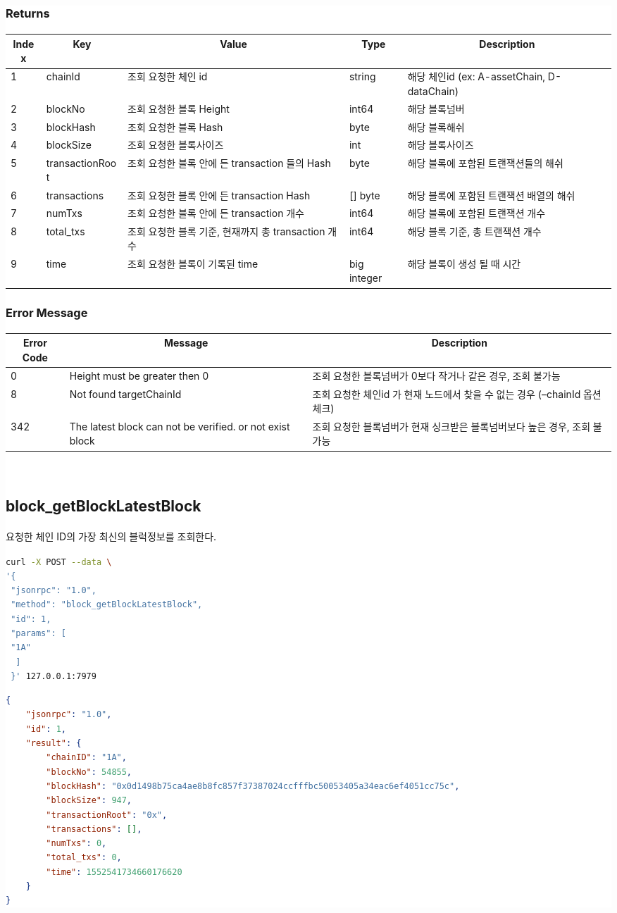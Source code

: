 ### Returns
| Index | Key | Value | Type | Description |
| -------- | -------- | -------- | -------- | -------- |
| 1 | chainId | 조회 요청한 체인 id | string | 해당 체인id (ex: A-assetChain, D-dataChain) |
| 2 | blockNo | 조회 요청한 블록 Height | int64 | 해당 블록넘버 |
| 3 | blockHash | 조회 요청한 블록 Hash | byte | 해당 블록해쉬 |
| 4 | blockSize | 조회 요청한 블록사이즈 | int | 해당 블록사이즈 |
| 5 | transactionRoot | 조회 요청한 블록 안에 든 transaction 들의 Hash | byte | 해당 블록에 포함된 트랜잭션들의 해쉬 |
| 6 | transactions | 조회 요청한 블록 안에 든 transaction Hash | [] byte | 해당 블록에 포함된 트랜잭션 배열의 해쉬 |
| 7 | numTxs | 조회 요청한 블록 안에 든 transaction 개수 | int64 | 해당 블록에 포함된 트랜잭션 개수 |
| 8 | total_txs | 조회 요청한 블록 기준, 현재까지 총 transaction 개수 | int64 | 해당 블록 기준, 총 트랜잭션 개수 |
| 9 | time | 조회 요청한 블록이 기록된 time | big integer | 해당 블록이 생성 될 때 시간 |

### Error Message
| Error Code | Message | Description |
| -------- | -------- | -------- |
| 0 | Height must be greater then 0 | 조회 요청한 블록넘버가 0보다 작거나 같은 경우, 조회 불가능 |
| 8 | Not found targetChainId | 조회 요청한 체인id 가 현재 노드에서 찾을 수 없는 경우 (–chainId 옵션 체크) |
| 342 | The latest block can not be verified. or not exist block | 조회 요청한 블록넘버가 현재 싱크받은 블록넘버보다 높은 경우, 조회 불가능 |

</br>

## block_getBlockLatestBlock
요청한 체인 ID의 가장 최신의 블럭정보를 조회한다.

```bash
curl -X POST --data \
'{
 "jsonrpc": "1.0",
 "method": "block_getBlockLatestBlock",
 "id": 1,
 "params": [
 "1A"
  ]
 }' 127.0.0.1:7979
```

```json
{
    "jsonrpc": "1.0",
    "id": 1,
    "result": {
        "chainID": "1A",
        "blockNo": 54855,
        "blockHash": "0x0d1498b75ca4ae8b8fc857f37387024ccfffbc50053405a34eac6ef4051cc75c",
        "blockSize": 947,
        "transactionRoot": "0x",
        "transactions": [],
        "numTxs": 0,
        "total_txs": 0,
        "time": 1552541734660176620
    }
}
```
